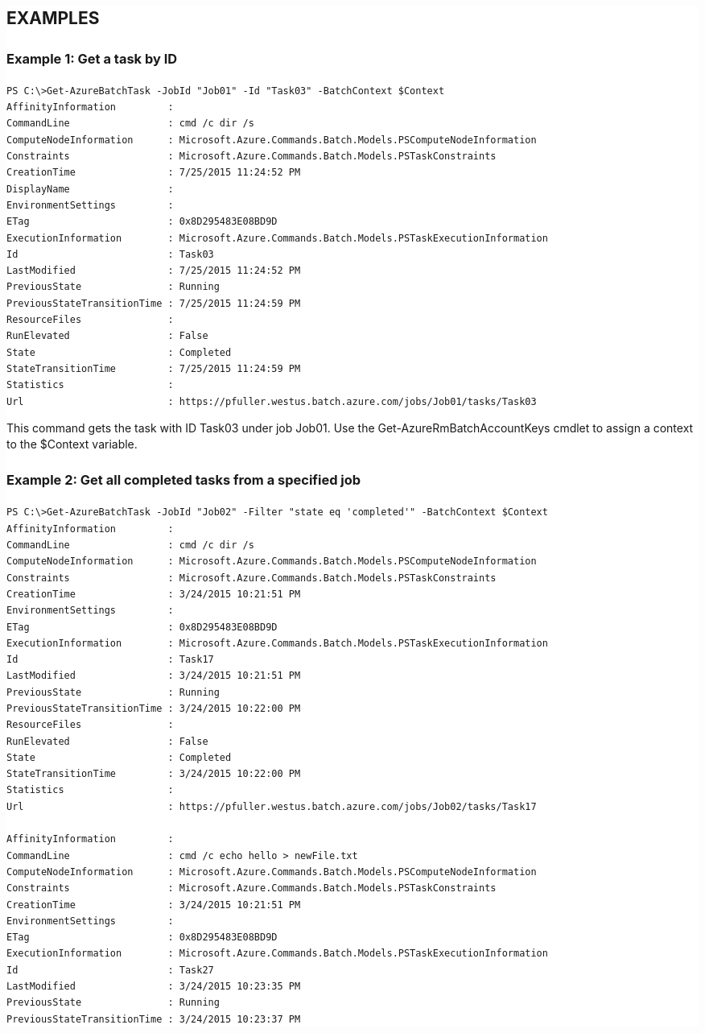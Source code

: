## EXAMPLES

### Example 1: Get a task by ID
```
PS C:\>Get-AzureBatchTask -JobId "Job01" -Id "Task03" -BatchContext $Context
AffinityInformation         : 
CommandLine                 : cmd /c dir /s
ComputeNodeInformation      : Microsoft.Azure.Commands.Batch.Models.PSComputeNodeInformation
Constraints                 : Microsoft.Azure.Commands.Batch.Models.PSTaskConstraints
CreationTime                : 7/25/2015 11:24:52 PM
DisplayName                 : 
EnvironmentSettings         : 
ETag                        : 0x8D295483E08BD9D
ExecutionInformation        : Microsoft.Azure.Commands.Batch.Models.PSTaskExecutionInformation
Id                          : Task03
LastModified                : 7/25/2015 11:24:52 PM
PreviousState               : Running
PreviousStateTransitionTime : 7/25/2015 11:24:59 PM
ResourceFiles               : 
RunElevated                 : False
State                       : Completed
StateTransitionTime         : 7/25/2015 11:24:59 PM
Statistics                  : 
Url                         : https://pfuller.westus.batch.azure.com/jobs/Job01/tasks/Task03
```

This command gets the task with ID Task03 under job Job01.
Use the Get-AzureRmBatchAccountKeys cmdlet to assign a context to the $Context variable.

### Example 2: Get all completed tasks from a specified job
```
PS C:\>Get-AzureBatchTask -JobId "Job02" -Filter "state eq 'completed'" -BatchContext $Context
AffinityInformation         : 
CommandLine                 : cmd /c dir /s
ComputeNodeInformation      : Microsoft.Azure.Commands.Batch.Models.PSComputeNodeInformation
Constraints                 : Microsoft.Azure.Commands.Batch.Models.PSTaskConstraints
CreationTime                : 3/24/2015 10:21:51 PM
EnvironmentSettings         : 
ETag                        : 0x8D295483E08BD9D
ExecutionInformation        : Microsoft.Azure.Commands.Batch.Models.PSTaskExecutionInformation
Id                          : Task17
LastModified                : 3/24/2015 10:21:51 PM
PreviousState               : Running
PreviousStateTransitionTime : 3/24/2015 10:22:00 PM
ResourceFiles               : 
RunElevated                 : False
State                       : Completed
StateTransitionTime         : 3/24/2015 10:22:00 PM
Statistics                  : 
Url                         : https://pfuller.westus.batch.azure.com/jobs/Job02/tasks/Task17

AffinityInformation         : 
CommandLine                 : cmd /c echo hello > newFile.txt
ComputeNodeInformation      : Microsoft.Azure.Commands.Batch.Models.PSComputeNodeInformation
Constraints                 : Microsoft.Azure.Commands.Batch.Models.PSTaskConstraints
CreationTime                : 3/24/2015 10:21:51 PM
EnvironmentSettings         : 
ETag                        : 0x8D295483E08BD9D
ExecutionInformation        : Microsoft.Azure.Commands.Batch.Models.PSTaskExecutionInformation
Id                          : Task27
LastModified                : 3/24/2015 10:23:35 PM
PreviousState               : Running
PreviousStateTransitionTime : 3/24/2015 10:23:37 PM
```